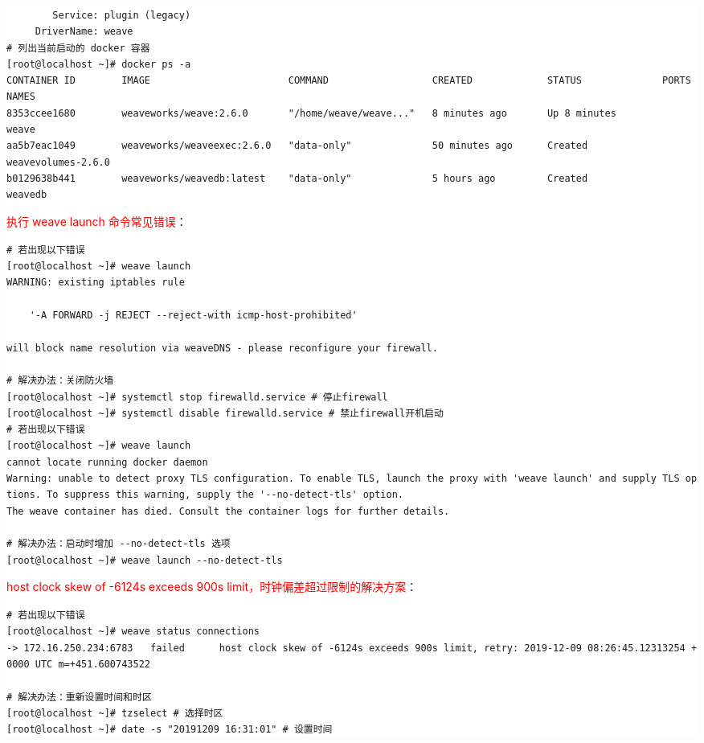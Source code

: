 	        Service: plugin (legacy)
	     DriverName: weave
	# 列出当前启动的 docker 容器
	[root@localhost ~]# docker ps -a
	CONTAINER ID        IMAGE                        COMMAND                  CREATED             STATUS              PORTS               NAMES
	8353ccee1680        weaveworks/weave:2.6.0       "/home/weave/weave..."   8 minutes ago       Up 8 minutes                            weave
	aa5b7eac1049        weaveworks/weaveexec:2.6.0   "data-only"              50 minutes ago      Created                                 weavevolumes-2.6.0
	b0129638b441        weaveworks/weavedb:latest    "data-only"              5 hours ago         Created                                 weavedb

<font color=red>执行 weave launch 命令常见错误</font>： 

	# 若出现以下错误
	[root@localhost ~]# weave launch
	WARNING: existing iptables rule
	 
	    '-A FORWARD -j REJECT --reject-with icmp-host-prohibited'
	 
	will block name resolution via weaveDNS - please reconfigure your firewall.
	 
	# 解决办法：关闭防火墙
	[root@localhost ~]# systemctl stop firewalld.service # 停止firewall
	[root@localhost ~]# systemctl disable firewalld.service # 禁止firewall开机启动
	# 若出现以下错误
	[root@localhost ~]# weave launch
	cannot locate running docker daemon
	Warning: unable to detect proxy TLS configuration. To enable TLS, launch the proxy with 'weave launch' and supply TLS options. To suppress this warning, supply the '--no-detect-tls' option.
	The weave container has died. Consult the container logs for further details.
	 
	# 解决办法：启动时增加 --no-detect-tls 选项
	[root@localhost ~]# weave launch --no-detect-tls
	
<font color=red>host clock skew of -6124s exceeds 900s limit，时钟偏差超过限制的解决方案</font>：  
	
	# 若出现以下错误
	[root@localhost ~]# weave status connections
	-> 172.16.250.234:6783   failed      host clock skew of -6124s exceeds 900s limit, retry: 2019-12-09 08:26:45.12313254 +0000 UTC m=+451.600743522
	 
	# 解决办法：重新设置时间和时区
	[root@localhost ~]# tzselect # 选择时区
	[root@localhost ~]# date -s "20191209 16:31:01" # 设置时间
